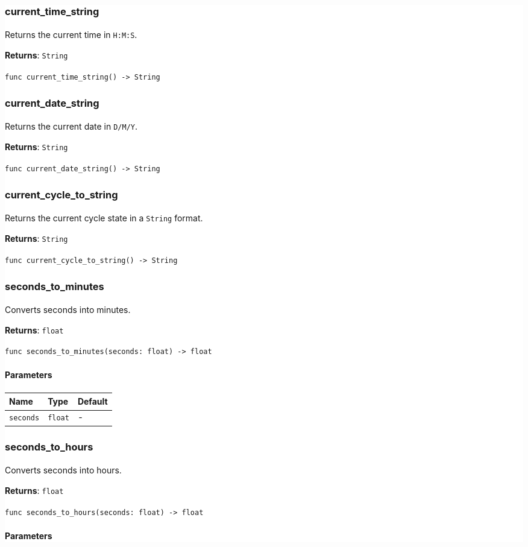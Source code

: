 ### current_time_string

Returns the current time in `H:M:S`.

**Returns**: `String`

```gdscript
func current_time_string() -> String
```

### current_date_string

Returns the current date in `D/M/Y`.

**Returns**: `String`

```gdscript
func current_date_string() -> String
```

### current_cycle_to_string

Returns the current cycle state in a `String` format.

**Returns**: `String`

```gdscript
func current_cycle_to_string() -> String
```

### seconds_to_minutes

Converts seconds into minutes.

**Returns**: `float`

```gdscript
func seconds_to_minutes(seconds: float) -> float
```

#### Parameters

|Name|Type|Default|
|:-|:-|:-|
|`seconds`|`float`|-|

### seconds_to_hours

Converts seconds into hours.

**Returns**: `float`

```gdscript
func seconds_to_hours(seconds: float) -> float
```

#### Parameters
